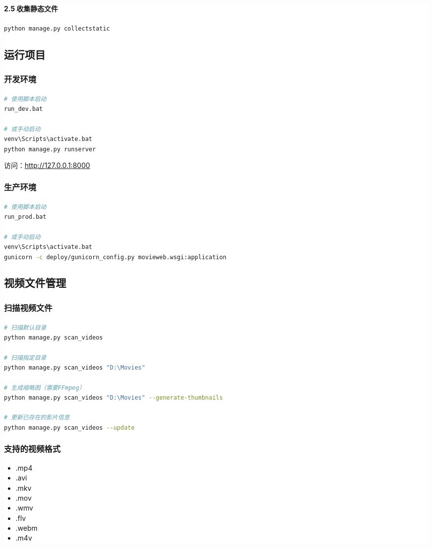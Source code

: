 #### 2.5 收集静态文件

```bash
python manage.py collectstatic
```

## 运行项目

### 开发环境

```bash
# 使用脚本启动
run_dev.bat

# 或手动启动
venv\Scripts\activate.bat
python manage.py runserver
```

访问：http://127.0.0.1:8000

### 生产环境

```bash
# 使用脚本启动
run_prod.bat

# 或手动启动
venv\Scripts\activate.bat
gunicorn -c deploy/gunicorn_config.py movieweb.wsgi:application
```

## 视频文件管理

### 扫描视频文件

```bash
# 扫描默认目录
python manage.py scan_videos

# 扫描指定目录
python manage.py scan_videos "D:\Movies"

# 生成缩略图（需要FFmpeg）
python manage.py scan_videos "D:\Movies" --generate-thumbnails

# 更新已存在的影片信息
python manage.py scan_videos --update
```

### 支持的视频格式

- .mp4
- .avi
- .mkv
- .mov
- .wmv
- .flv
- .webm
- .m4v
